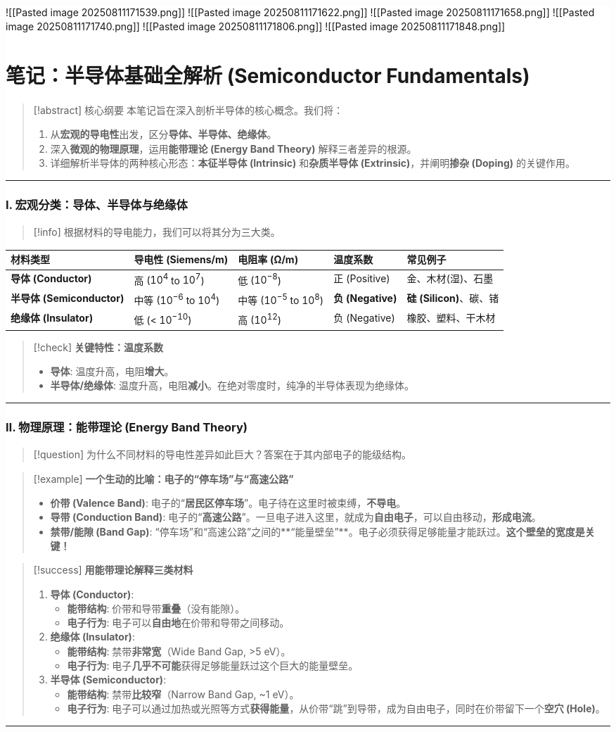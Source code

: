 ![[Pasted image 20250811171539.png]]
![[Pasted image 20250811171622.png]]
![[Pasted image 20250811171658.png]]
![[Pasted image 20250811171740.png]]
![[Pasted image 20250811171806.png]]
![[Pasted image 20250811171848.png]]

# 笔记：半导体基础全解析 (Semiconductor Fundamentals)

> [!abstract] 核心纲要
> 本笔记旨在深入剖析半导体的核心概念。我们将：
> 1.  从**宏观的导电性**出发，区分**导体、半导体、绝缘体**。
> 2.  深入**微观的物理原理**，运用**能带理论 (Energy Band Theory)** 解释三者差异的根源。
> 3.  详细解析半导体的两种核心形态：**本征半导体 (Intrinsic)** 和**杂质半导体 (Extrinsic)**，并阐明**掺杂 (Doping)** 的关键作用。

---

### Ⅰ. 宏观分类：导体、半导体与绝缘体

> [!info]
> 根据材料的导电能力，我们可以将其分为三大类。

| 材料类型 | 导电性 (Siemens/m) | 电阻率 (Ω/m) | 温度系数 | 常见例子 |
| :--- | :--- | :--- | :--- | :--- |
| **导体 (Conductor)** | 高 ($10^4$ to $10^7$) | 低 ($10^{-8}$) | 正 (Positive) | 金、木材(湿)、石墨 |
| **半导体 (Semiconductor)** | 中等 ($10^{-6}$ to $10^4$) | 中等 ($10^{-5}$ to $10^8$) | **负 (Negative)** | **硅 (Silicon)**、碳、锗 |
| **绝缘体 (Insulator)** | 低 (< $10^{-10}$) | 高 ($10^{12}$) | 负 (Negative) | 橡胶、塑料、干木材 |

> [!check] **关键特性：温度系数**
> - **导体**: 温度升高，电阻**增大**。
> - **半导体/绝缘体**: 温度升高，电阻**减小**。在绝对零度时，纯净的半导体表现为绝缘体。

---

### Ⅱ. 物理原理：能带理论 (Energy Band Theory)

> [!question]
> 为什么不同材料的导电性差异如此巨大？答案在于其内部电子的能级结构。

> [!example] **一个生动的比喻：电子的“停车场”与“高速公路”**
> - **价带 (Valence Band)**: 电子的“**居民区停车场**”。电子待在这里时被束缚，**不导电**。
> - **导带 (Conduction Band)**: 电子的“**高速公路**”。一旦电子进入这里，就成为**自由电子**，可以自由移动，**形成电流**。
> - **禁带/能隙 (Band Gap)**: “停车场”和“高速公路”之间的**“能量壁垒”**。电子必须获得足够能量才能跃过。**这个壁垒的宽度是关键！**

> [!success] **用能带理论解释三类材料**
> 1. **导体 (Conductor)**:
>    - **能带结构**: 价带和导带**重叠**（没有能隙）。
>    - **电子行为**: 电子可以**自由地**在价带和导带之间移动。
> 2. **绝缘体 (Insulator)**:
>    - **能带结构**: 禁带**非常宽**（Wide Band Gap, >5 eV）。
>    - **电子行为**: 电子**几乎不可能**获得足够能量跃过这个巨大的能量壁垒。
> 3. **半导体 (Semiconductor)**:
>    - **能带结构**: 禁带**比较窄**（Narrow Band Gap, ~1 eV）。
>    - **电子行为**: 电子可以通过加热或光照等方式**获得能量**，从价带“跳”到导带，成为自由电子，同时在价带留下一个**空穴 (Hole)**。

---